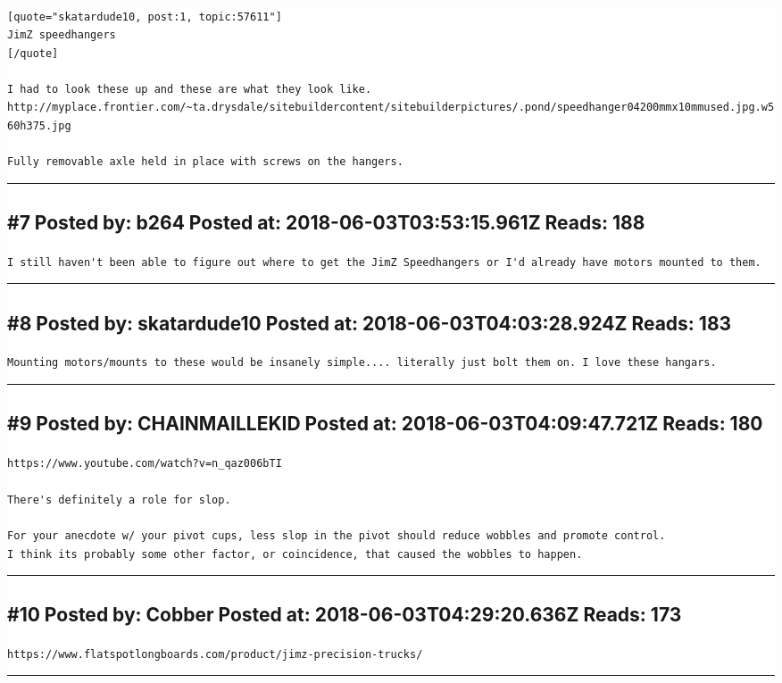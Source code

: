 ```
[quote="skatardude10, post:1, topic:57611"]
JimZ speedhangers
[/quote]

I had to look these up and these are what they look like.
http://myplace.frontier.com/~ta.drysdale/sitebuildercontent/sitebuilderpictures/.pond/speedhanger04200mmx10mmused.jpg.w560h375.jpg

Fully removable axle held in place with screws on the hangers.
```

---
## \#7 Posted by: b264 Posted at: 2018-06-03T03:53:15.961Z Reads: 188

```
I still haven't been able to figure out where to get the JimZ Speedhangers or I'd already have motors mounted to them.
```

---
## \#8 Posted by: skatardude10 Posted at: 2018-06-03T04:03:28.924Z Reads: 183

```
Mounting motors/mounts to these would be insanely simple.... literally just bolt them on. I love these hangars.
```

---
## \#9 Posted by: CHAINMAILLEKID Posted at: 2018-06-03T04:09:47.721Z Reads: 180

```
https://www.youtube.com/watch?v=n_qaz006bTI

There's definitely a role for slop.

For your anecdote w/ your pivot cups, less slop in the pivot should reduce wobbles and promote control.
I think its probably some other factor, or coincidence, that caused the wobbles to happen.
```

---
## \#10 Posted by: Cobber Posted at: 2018-06-03T04:29:20.636Z Reads: 173

```
https://www.flatspotlongboards.com/product/jimz-precision-trucks/
```

---